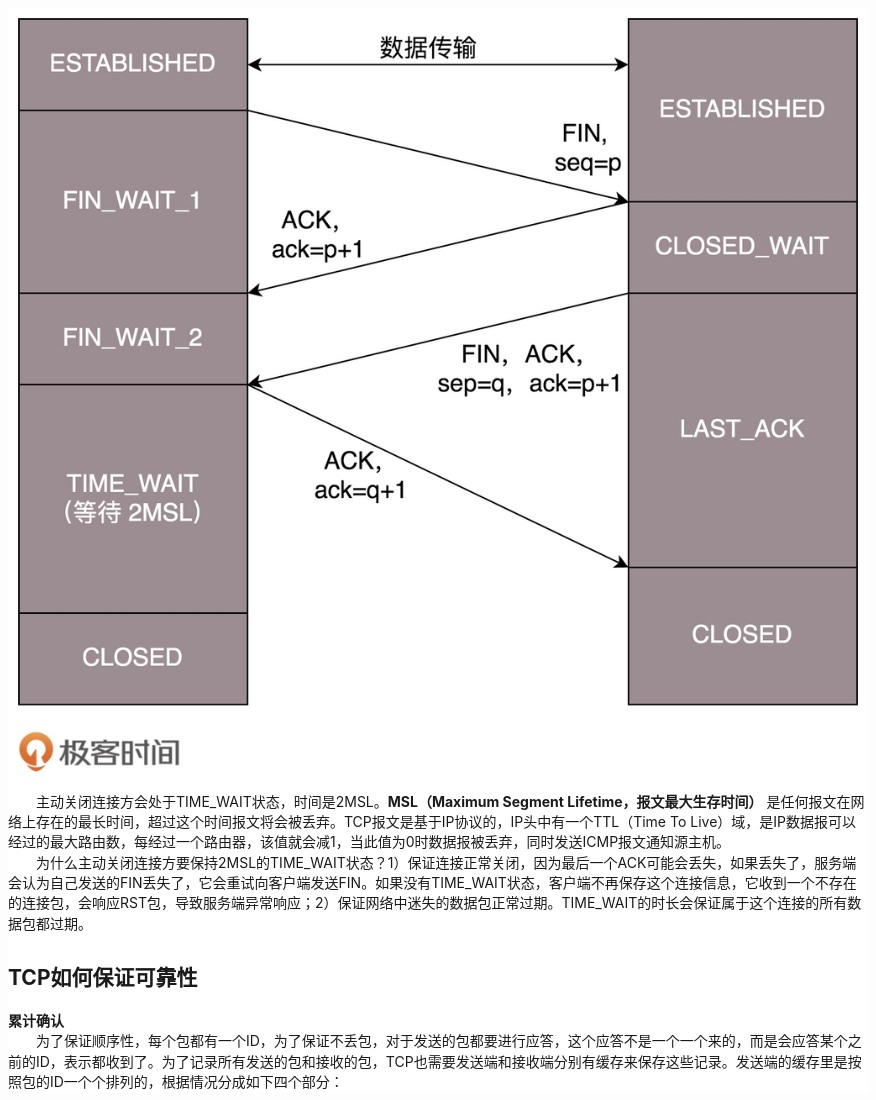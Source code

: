 ![](asserts/TCP四次挥手.jpg)  
&emsp;&emsp;主动关闭连接方会处于TIME_WAIT状态，时间是2MSL。**MSL（Maximum Segment Lifetime，报文最大生存时间）** 是任何报文在网络上存在的最长时间，超过这个时间报文将会被丢弃。TCP报文是基于IP协议的，IP头中有一个TTL（Time To Live）域，是IP数据报可以经过的最大路由数，每经过一个路由器，该值就会减1，当此值为0时数据报被丢弃，同时发送ICMP报文通知源主机。  
&emsp;&emsp;为什么主动关闭连接方要保持2MSL的TIME_WAIT状态？1）保证连接正常关闭，因为最后一个ACK可能会丢失，如果丢失了，服务端会认为自己发送的FIN丢失了，它会重试向客户端发送FIN。如果没有TIME_WAIT状态，客户端不再保存这个连接信息，它收到一个不存在的连接包，会响应RST包，导致服务端异常响应；2）保证网络中迷失的数据包正常过期。TIME_WAIT的时长会保证属于这个连接的所有数据包都过期。

## TCP如何保证可靠性
**累计确认**  
&emsp;&emsp;为了保证顺序性，每个包都有一个ID，为了保证不丢包，对于发送的包都要进行应答，这个应答不是一个一个来的，而是会应答某个之前的ID，表示都收到了。为了记录所有发送的包和接收的包，TCP也需要发送端和接收端分别有缓存来保存这些记录。发送端的缓存里是按照包的ID一个个排列的，根据情况分成如下四个部分：  